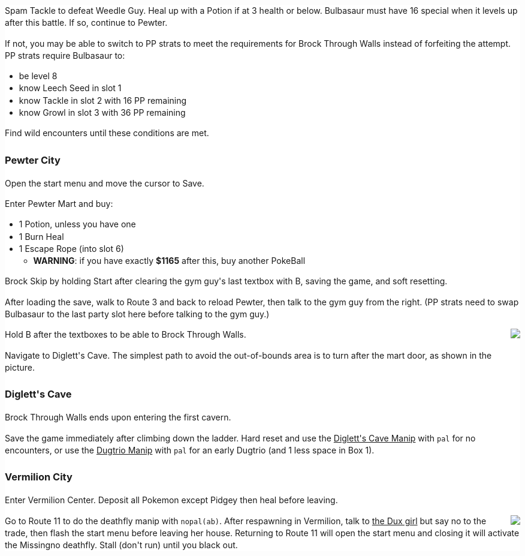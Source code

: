 Spam Tackle to defeat Weedle Guy. Heal up with a Potion if at 3 health or below. Bulbasaur must have 16 special when it levels up after this battle. If so, continue to Pewter.

If not, you may be able to switch to PP strats to meet the requirements for Brock Through Walls instead of forfeiting the attempt. PP strats require Bulbasaur to:

- be level 8
- know Leech Seed in slot 1
- know Tackle in slot 2 with 16 PP remaining
- know Growl in slot 3 with 36 PP remaining

Find wild encounters until these conditions are met.

### Pewter City

Open the start menu and move the cursor to Save.

Enter Pewter Mart and buy:

- 1 Potion, unless you have one
- 1 Burn Heal
- 1 Escape Rope (into slot 6)
  - **WARNING**: if you have exactly **$1165** after this, buy another PokeBall

Brock Skip by holding Start after clearing the gym guy's last textbox with B, saving the game, and soft resetting.

After loading the save, walk to Route 3 and back to reload Pewter, then talk to the gym guy from the right. (PP strats need to swap Bulbasaur to the last party slot here before talking to the gym guy.)

<img align="right" src="https://i.imgur.com/pG2E8zC.png">

Hold B after the textboxes to be able to Brock Through Walls.

Navigate to Diglett's Cave. The simplest path to avoid the out-of-bounds area is to turn after the mart door, as shown in the picture.

### Diglett's Cave

Brock Through Walls ends upon entering the first cavern.

Save the game immediately after climbing down the ladder. Hard reset and use the [Diglett's Cave Manip](#rng-manipulations) with `pal` for no encounters, or use the [Dugtrio Manip](#rng-manipulations) with `pal` for an early Dugtrio (and 1 less space in Box 1).

### Vermilion City

Enter Vermilion Center. Deposit all Pokemon except Pidgey then heal before leaving.

<img align="right" src="https://i.imgur.com/m1QUvIU.png">

Go to Route 11 to do the deathfly manip with `nopal(ab)`. After respawning in Vermilion, talk to [the Dux girl](https://gunnermaniac.com/pokeworld?map=1#235/193) but say no to the trade, then flash the start menu before leaving her house. Returning to Route 11 will open the start menu and closing it will activate the Missingno deathfly. Stall (don't run) until you black out.
